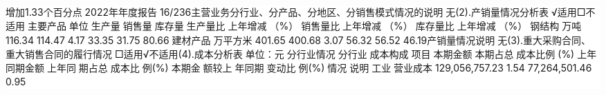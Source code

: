 增加1.33个百分点
2022年年度报告
16/236主营业务分行业、分产品、分地区、分销售模式情况的说明
无(2).产销量情况分析表
√适用□不适用
主要产品
单位
生产量
销售量
库存量
生产量比
上年增减
（%）
销售量比
上年增减
（%）
库存量比
上年增减
（%）
钢结构
万吨
116.34
114.47
4.17
33.35
31.75
80.66
建材产品
万平方米
401.65
400.68
3.07
56.32
56.52
46.19产销量情况说明
无(3).重大采购合同、重大销售合同的履行情况
□适用√不适用(4).成本分析表
单位：元
分行业情况
分行业
成本构成
项目
本期金额
本期占总
成本比例
(%)
上年同期金额
上年同
期占总
成本比
例(%)
本期金
额较上
年同期
变动比
例(%)
情况
说明
工业
营业成本
129,056,757.23
1.54
77,264,501.46
0.95